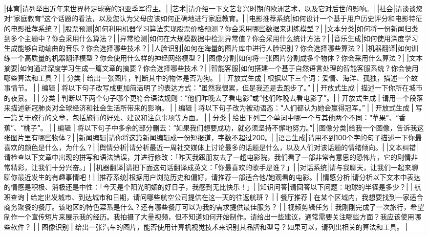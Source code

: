 |体育|请列举出近年来世界杯足球赛的冠亚季军得主。|
|艺术|请介绍一下文艺复兴时期的欧洲艺术，以及它对后世的影响。|
|社会|请谈谈您对“家庭教育”这个话题的看法，以及您认为父母应该如何正确地进行家庭教育。|
|电影推荐系统|如何设计一个基于用户历史评分和电影特征的电影推荐系统？|
|股票预测|如何利用机器学习算法实现股票价格预测？你会采用哪些数据来训练模型？|
|文本分类|如何将一份新闻归类到多个主题中？你会采用什么算法？|
|异常检测|如何在大规模数据中检测异常值？你会采用什么统计方法？|
|音乐生成|如何使用深度学习生成能够自动编曲的音乐？你会选择哪些技术？|
|人脸识别|如何在海量的图片库中进行人脸识别？你会选择哪些算法？|
|机器翻译|如何训练一个高质量的机器翻译模型？你会使用什么样的神经网络模型？|
|图像分割|如何将一张图片分割成多个物体？你会采用什么算法？|
|文本摘要|如何通过深度学习生成一篇文章的摘要？你会选择哪些技术？|
|智能客服|如何搭建一个基于自然语言处理的智能客服系统？你会使用哪些算法和工具？|
| 分类 | 给出一张图片，判断其中的物体是否为狗。 |
| 开放式生成 | 根据以下三个词：爱情、海洋、孤独，描述一个故事情节。 |
| 编辑 | 将以下句子改写成更加简洁明了的表达方式：“虽然我很累，但是我还是去跑步了。” |
| 开放式生成 | 描述一下你所在城市的夜景。 |
| 分类 | 判断以下两个句子哪个更符合语法规则：“他们昨晚去了看电影”或“他们昨晚去看电影了”。|
| 开放式生成 | 请用一个段落来描述新冠肺炎对全球经济和社会生活所带来的影响。 |
| 编辑 | 将以下句子改为被动语态：“人们都认为她会赢得冠军。” |
| 开放式生成 | 写一篇关于旅行的文章，包括旅行的好处、建议和注意事项等方面。 |
| 分类 | 给出下列三个单词中哪一个与其他两个不同：“苹果”、“香蕉”、“桃子”。 |
| 编辑 | 将以下句子中多余的部分删去：“如果我们想要成功，就必须坚持不懈地努力。”|
|图像分类|给我一个图像，告诉我这张图片里有哪些物体？|
|新闻编辑|请你将这篇新闻编辑成一份短报道，字数不超过200。|
|语言生成|请用不到100个字的句子描述一下你最喜欢的颜色是什么，为什么？|
|舆情分析|请分析最近一周社交媒体上讨论最多的话题是什么，以及人们对该话题的情绪倾向。|
|文本纠错|请检查以下文章中出现的拼写和语法错误，并进行修改：「昨天我跟朋友去了一趟电影院，我们看了一部非常有意思的恐怖片，它的剧情非常精彩，让我们十分兴奋。」|
|机器翻译|请把下面这句话翻译成英文：「你最喜欢的歌手是谁？」|
|对话系统|请与我聊天，让我们一起来聊聊你最近发生的有趣事情吧！|
|推荐系统|根据用户浏览历史和偏好，请推荐一部适合他/她观看的电影。|
|情感分析|请分析以下文本中表达的情感是积极、消极还是中性：「今天是个阳光明媚的好日子，我感到无比快乐！」|
|知识问答|请回答以下问题：地球的半径是多少？|
| 航班查询                      | 给定出发城市、到达城市和日期，请问哪些航空公司提供在这一天的往返航班？                                                                                                                                                                                                                                                                                                                                                                           |
| 餐厅推荐                      | 在某个区域内，我想要找到一家适合商务聚餐的餐厅。该地区的特色菜系是什么？还有哪些餐厅可以为我的需求提供最佳服务？                                                                                                                                                                                                                                                                                                                                      |
| 视频剪辑任务                   | 我刚刚完成了一次旅行，希望制作一个宣传短片来展示我的经历。我拍摄了大量视频，但不知道如何开始制作。请给出一些建议，通常需要关注哪些方面？我应该使用哪些软件？                                                                                                                                                                                                                                                                                                                        |
| 图像识别                      | 给出一张汽车的图片，能否使用计算机视觉技术来识别其品牌和型号？如果可以，请列出相关的算法和工具。                                                                                                                                                                                                                                                                                                                                                       |